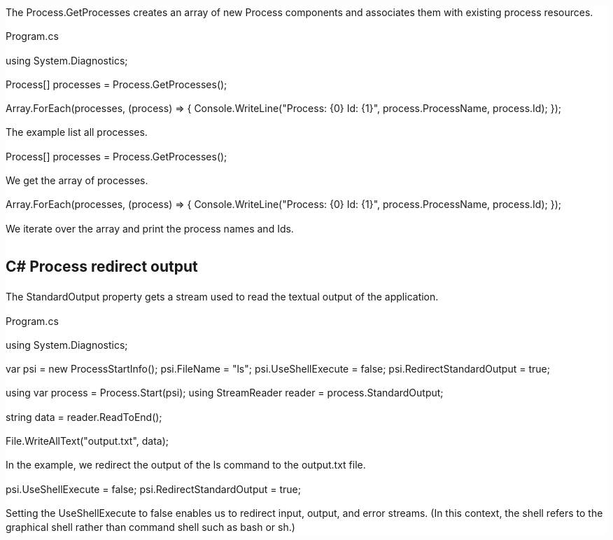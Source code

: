 The Process.GetProcesses creates an array of new Process 
components and associates them with existing process resources.

Program.cs
  

using System.Diagnostics;

Process[] processes = Process.GetProcesses();

Array.ForEach(processes, (process) =&gt;
{
    Console.WriteLine("Process: {0} Id: {1}",
        process.ProcessName, process.Id);
});

The example list all processes.

Process[] processes = Process.GetProcesses();

We get the array of processes.

Array.ForEach(processes, (process) =&gt;
{
    Console.WriteLine("Process: {0} Id: {1}", 
        process.ProcessName, process.Id);
});

We iterate over the array and print the process names and Ids.

## C# Process redirect output

The StandardOutput property gets a stream used to read the textual 
output of the application.

Program.cs
  

using System.Diagnostics;

var psi = new ProcessStartInfo();
psi.FileName = "ls";
psi.UseShellExecute = false;
psi.RedirectStandardOutput = true;

using var process = Process.Start(psi);
using StreamReader reader = process.StandardOutput;

string data = reader.ReadToEnd();

File.WriteAllText("output.txt", data);

In the example, we redirect the output of the ls command to the 
output.txt file. 

psi.UseShellExecute = false;
psi.RedirectStandardOutput = true;

Setting the UseShellExecute to false enables us to 
redirect input, output, and error streams. (In this context, the shell refers
to the graphical shell rather than command shell such as bash or sh.)
